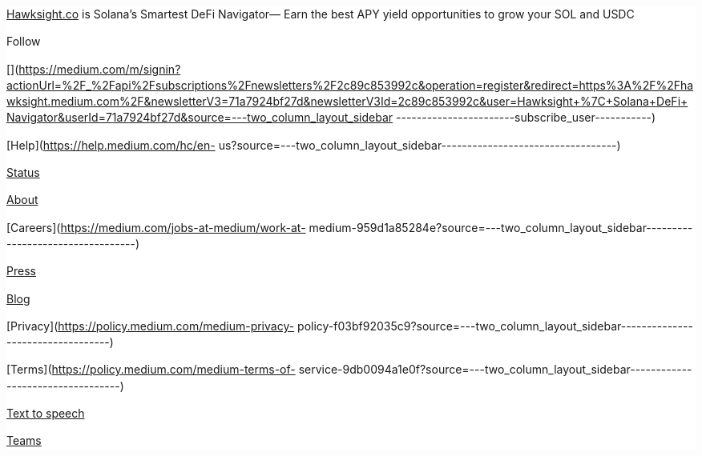 [Hawksight.co](http://Hawksight.co) is Solana’s Smartest DeFi Navigator— Earn
the best APY yield opportunities to grow your SOL and USDC

Follow

[](https://medium.com/m/signin?actionUrl=%2F_%2Fapi%2Fsubscriptions%2Fnewsletters%2F2c89c853992c&operation=register&redirect=https%3A%2F%2Fhawksight.medium.com%2F&newsletterV3=71a7924bf27d&newsletterV3Id=2c89c853992c&user=Hawksight+%7C+Solana+DeFi+Navigator&userId=71a7924bf27d&source=---two_column_layout_sidebar
-----------------------subscribe_user-----------)

[Help](https://help.medium.com/hc/en-
us?source=---two_column_layout_sidebar----------------------------------)

[Status](https://medium.statuspage.io/?source=---two_column_layout_sidebar----------------------------------)

[About](https://medium.com/about?autoplay=1&source=---two_column_layout_sidebar----------------------------------)

[Careers](https://medium.com/jobs-at-medium/work-at-
medium-959d1a85284e?source=---two_column_layout_sidebar----------------------------------)

[Press](mailto:pressinquiries@medium.com?source=---two_column_layout_sidebar----------------------------------)

[Blog](https://blog.medium.com/?source=---two_column_layout_sidebar----------------------------------)

[Privacy](https://policy.medium.com/medium-privacy-
policy-f03bf92035c9?source=---two_column_layout_sidebar----------------------------------)

[Terms](https://policy.medium.com/medium-terms-of-
service-9db0094a1e0f?source=---two_column_layout_sidebar----------------------------------)

[Text to
speech](https://speechify.com/medium?source=---two_column_layout_sidebar----------------------------------)

[Teams](https://medium.com/business?source=---two_column_layout_sidebar----------------------------------)

